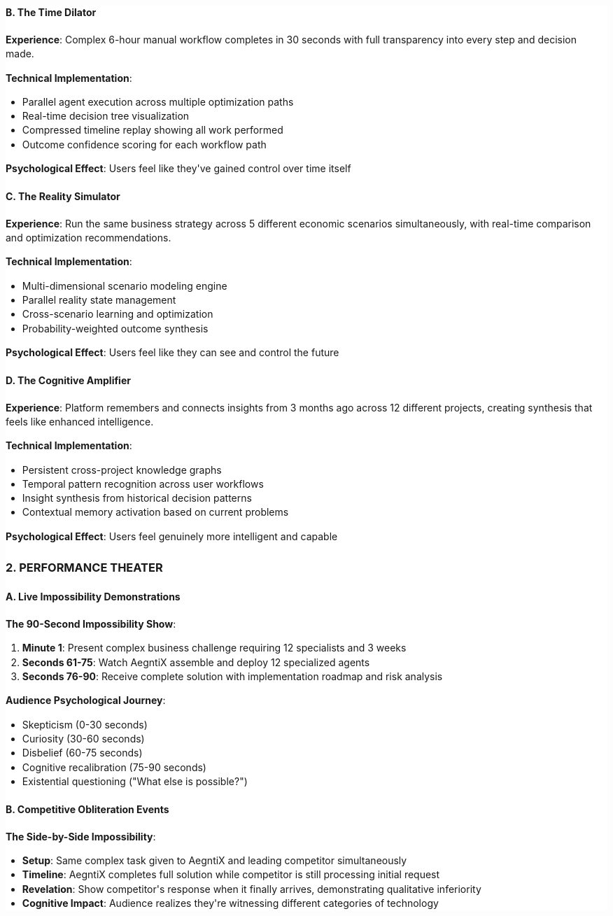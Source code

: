 #### B. The Time Dilator
**Experience**: Complex 6-hour manual workflow completes in 30 seconds with full transparency into every step and decision made.

**Technical Implementation**:
- Parallel agent execution across multiple optimization paths
- Real-time decision tree visualization
- Compressed timeline replay showing all work performed
- Outcome confidence scoring for each workflow path

**Psychological Effect**: Users feel like they've gained control over time itself

#### C. The Reality Simulator
**Experience**: Run the same business strategy across 5 different economic scenarios simultaneously, with real-time comparison and optimization recommendations.

**Technical Implementation**:
- Multi-dimensional scenario modeling engine
- Parallel reality state management
- Cross-scenario learning and optimization
- Probability-weighted outcome synthesis

**Psychological Effect**: Users feel like they can see and control the future

#### D. The Cognitive Amplifier
**Experience**: Platform remembers and connects insights from 3 months ago across 12 different projects, creating synthesis that feels like enhanced intelligence.

**Technical Implementation**:
- Persistent cross-project knowledge graphs
- Temporal pattern recognition across user workflows
- Insight synthesis from historical decision patterns
- Contextual memory activation based on current problems

**Psychological Effect**: Users feel genuinely more intelligent and capable

### 2. PERFORMANCE THEATER

#### A. Live Impossibility Demonstrations

**The 90-Second Impossibility Show**:
1. **Minute 1**: Present complex business challenge requiring 12 specialists and 3 weeks
2. **Seconds 61-75**: Watch AegntiX assemble and deploy 12 specialized agents
3. **Seconds 76-90**: Receive complete solution with implementation roadmap and risk analysis

**Audience Psychological Journey**:
- Skepticism (0-30 seconds)
- Curiosity (30-60 seconds)  
- Disbelief (60-75 seconds)
- Cognitive recalibration (75-90 seconds)
- Existential questioning ("What else is possible?")

#### B. Competitive Obliteration Events

**The Side-by-Side Impossibility**:
- **Setup**: Same complex task given to AegntiX and leading competitor simultaneously
- **Timeline**: AegntiX completes full solution while competitor is still processing initial request
- **Revelation**: Show competitor's response when it finally arrives, demonstrating qualitative inferiority
- **Cognitive Impact**: Audience realizes they're witnessing different categories of technology

